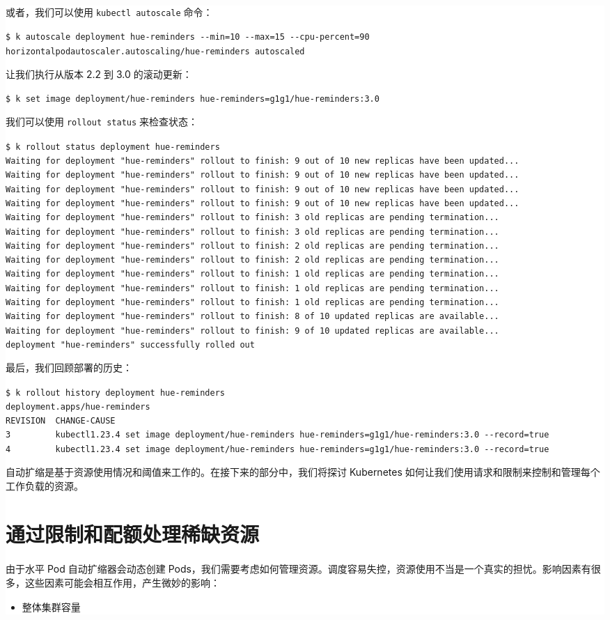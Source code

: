 或者，我们可以使用 `kubectl autoscale` 命令：

```
$ k autoscale deployment hue-reminders --min=10 --max=15 --cpu-percent=90
horizontalpodautoscaler.autoscaling/hue-reminders autoscaled 
```

让我们执行从版本 2.2 到 3.0 的滚动更新：

```
$ k set image deployment/hue-reminders hue-reminders=g1g1/hue-reminders:3.0 
```

我们可以使用 `rollout status` 来检查状态：

```
$ k rollout status deployment hue-reminders
Waiting for deployment "hue-reminders" rollout to finish: 9 out of 10 new replicas have been updated...
Waiting for deployment "hue-reminders" rollout to finish: 9 out of 10 new replicas have been updated...
Waiting for deployment "hue-reminders" rollout to finish: 9 out of 10 new replicas have been updated...
Waiting for deployment "hue-reminders" rollout to finish: 9 out of 10 new replicas have been updated...
Waiting for deployment "hue-reminders" rollout to finish: 3 old replicas are pending termination...
Waiting for deployment "hue-reminders" rollout to finish: 3 old replicas are pending termination...
Waiting for deployment "hue-reminders" rollout to finish: 2 old replicas are pending termination...
Waiting for deployment "hue-reminders" rollout to finish: 2 old replicas are pending termination...
Waiting for deployment "hue-reminders" rollout to finish: 1 old replicas are pending termination...
Waiting for deployment "hue-reminders" rollout to finish: 1 old replicas are pending termination...
Waiting for deployment "hue-reminders" rollout to finish: 1 old replicas are pending termination...
Waiting for deployment "hue-reminders" rollout to finish: 8 of 10 updated replicas are available...
Waiting for deployment "hue-reminders" rollout to finish: 9 of 10 updated replicas are available...
deployment "hue-reminders" successfully rolled out 
```

最后，我们回顾部署的历史：

```
$ k rollout history deployment hue-reminders
deployment.apps/hue-reminders
REVISION  CHANGE-CAUSE
3         kubectl1.23.4 set image deployment/hue-reminders hue-reminders=g1g1/hue-reminders:3.0 --record=true
4         kubectl1.23.4 set image deployment/hue-reminders hue-reminders=g1g1/hue-reminders:3.0 --record=true 
```

自动扩缩是基于资源使用情况和阈值来工作的。在接下来的部分中，我们将探讨 Kubernetes 如何让我们使用请求和限制来控制和管理每个工作负载的资源。

# 通过限制和配额处理稀缺资源

由于水平 Pod 自动扩缩器会动态创建 Pods，我们需要考虑如何管理资源。调度容易失控，资源使用不当是一个真实的担忧。影响因素有很多，这些因素可能会相互作用，产生微妙的影响：

+   整体集群容量
